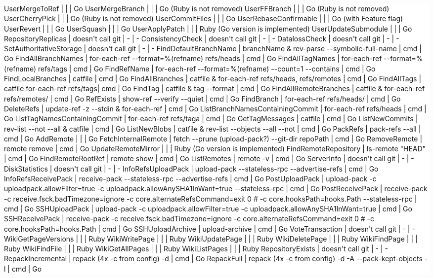 UserMergeToRef | | | Go
UserMergeBranch | | | Go (Ruby is not removed)
UserFFBranch | | | Go (Ruby is not removed)
UserCherryPick | | | Go (Ruby is not removed)
UserCommitFiles | | | Go
UserRebaseConfirmable | | | Go (with Feature flag)
UserRevert | | | Go
UserSquash | | | Go
UserApplyPatch | | | Ruby (Go version is implemented)
UserUpdateSubmodule | | | Go
RepositoryReplicas | doesn't call git | - | -
ConsistencyCheck | doesn't call git | - | -
DatalossCheck | doesn't call git | - | -
SetAuthoritativeStorage | doesn't call git | - | -
FindDefaultBranchName | branchName & rev-parse --symbolic-full-name | cmd | Go
FindAllBranchNames | for-each-ref --format=%(refname) refs/heads | cmd | Go
FindAllTagNames | for-each-ref --format=%(refname) refs/tags | cmd | Go
FindRefName | for-each-ref --format=%(refname)  --count=1 --contains | cmd | Go
FindLocalBranches | catfile | cmd | Go
FindAllBranches | catfile & for-each-ref refs/heads, refs/remotes | cmd | Go
FindAllTags | catfile for-each-ref refs/tags| cmd | Go
FindTag | catfile & tag --format | cmd | Go
FindAllRemoteBranches | catfile & for-each-ref refs/remotes/ | cmd | Go
RefExists | show-ref --verify --quiet | cmd | Go
FindBranch | for-each-ref refs/heads/ | cmd | Go
DeleteRefs | update-ref -z --stdin & for-each-ref | cmd | Go
ListBranchNamesContainingCommit | for-each-ref refs/heads | cmd | Go
ListTagNamesContainingCommit | for-each-ref refs/taga | cmd | Go
GetTagMessages | catfile | cmd | Go
ListNewCommits | rev-list --not --all & catfile | cmd | Go
ListNewBlobs | catfile & rev-list --objects --all --not | cmd | Go
PackRefs | pack-refs --all | cmd | Go
AddRemote | | | Go
FetchInternalRemote | fetch --prune (upload-pack?) --git-dir repoPath | cmd | Go
RemoveRemote | remote remove | cmd | Go
UpdateRemoteMirror | | | Ruby (Go version is implemented)
FindRemoteRepository | ls-remote "HEAD" | cmd | Go
FindRemoteRootRef | remote show | cmd | Go
ListRemotes | remote -v | cmd | Go
ServerInfo | doesn't call git | - | -
DiskStatistics | doesn't call git | - | -
InfoRefsUploadPack | upload-pack --stateless-rpc --advertise-refs | cmd | Go
InfoRefsReceivePack | receive-pack --stateless-rpc --advertise-refs | cmd | Go
PostUploadPack | upload-pack -c uploadpack.allowFilter=true -c uploadpack.allowAnySHA1InWant=true --stateless-rpc | cmd | Go
PostReceivePack | receive-pack -c receive.fsck.badTimezone=ignore -c core.alternateRefsCommand=exit 0 # -c core.hooksPath=hooks.Path --stateless-rpc | cmd | Go
SSHUploadPack | upload-pack -c uploadpack.allowFilter=true -c uploadpack.allowAnySHA1InWant=true | cmd | Go
SSHReceivePack | receive-pack -c receive.fsck.badTimezone=ignore -c core.alternateRefsCommand=exit 0 # -c core.hooksPath=hooks.Path | cmd | Go
SSHUploadArchive | upload-archive | cmd | Go
VoteTransaction | doesn't call git | - | -
WikiGetPageVersions | | | Ruby
WikiWritePage | | | Ruby
WikiUpdatePage | | | Ruby
WikiDeletePage | | | Ruby
WikiFindPage | | | Ruby
WikiFindFile | | | Ruby
WikiGetAllPages | | | Ruby
WikiListPages | | | Ruby
RepositoryExists | doesn't call git | - | -
RepackIncremental | repack (4x -c from config) -d | cmd | Go
RepackFull | repack (4x -c from config) -d -A --pack-kept-objects -l | cmd | Go